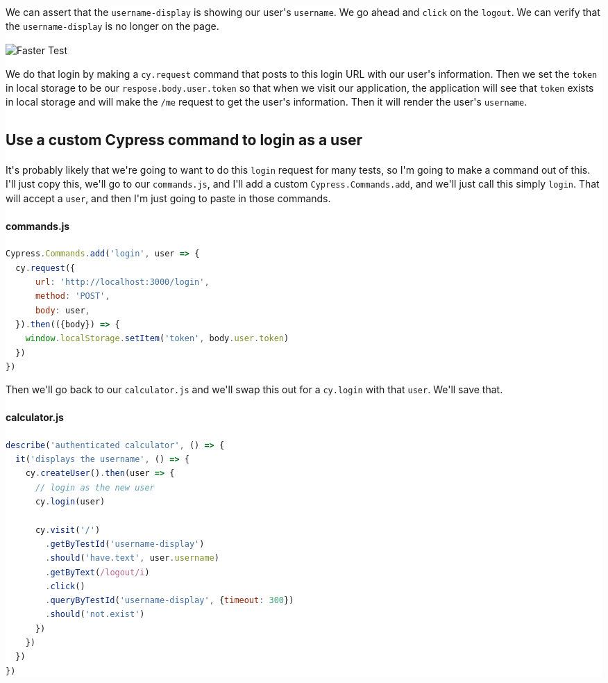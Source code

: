 We can assert that the `username-display` is showing our user's `username`. We go ahead and `click` on the `logout`. We can verify that the `username-display` is no longer on the page.

![Faster Test](http://res.cloudinary.com/dg3gyk0gu/image/upload/v1543907829/transcript-images/egghead-use-cy-request-from-cypress-to-authenticate-as-a-new-user-faster-test.png)

We do that login by making a `cy.request` command that posts to this login URL with our user's information. Then we set the `token` in local storage to be our `respose.body.user.token` so that when we visit our application, the application will see that `token` exists in local storage and will make the `/me` request to get the user's information. Then it will render the user's `username`.


## Use a custom Cypress command to login as a user

It's probably likely that we're going to want to do this `login` request for many tests, so I'm going to make a command out of this. I'll just copy this, we'll go to our `commands.js`, and I'll add a custom `Cypress.Commands.add`, and we'll just call this simply `login`. That will accept a `user`, and then I'm just going to paste in those commands.

#### commands.js
```javascript
Cypress.Commands.add('login', user => {
  cy.request({
      url: 'http://localhost:3000/login',
      method: 'POST',
      body: user,
  }).then(({body}) => {
    window.localStorage.setItem('token', body.user.token)
  })
})
```

Then we'll go back to our `calculator.js` and we'll swap this out for a `cy.login` with that `user`. We'll save that.

#### calculator.js
```javascript
describe('authenticated calculator', () => {
  it('displays the username', () => {
    cy.createUser().then(user => {
      // login as the new user
      cy.login(user)

      cy.visit('/')
        .getByTestId('username-display')
        .should('have.text', user.username)
        .getByText(/logout/i)
        .click()
        .queryByTestId('username-display', {timeout: 300})
        .should('not.exist')
      })
    })
  })
})
```

